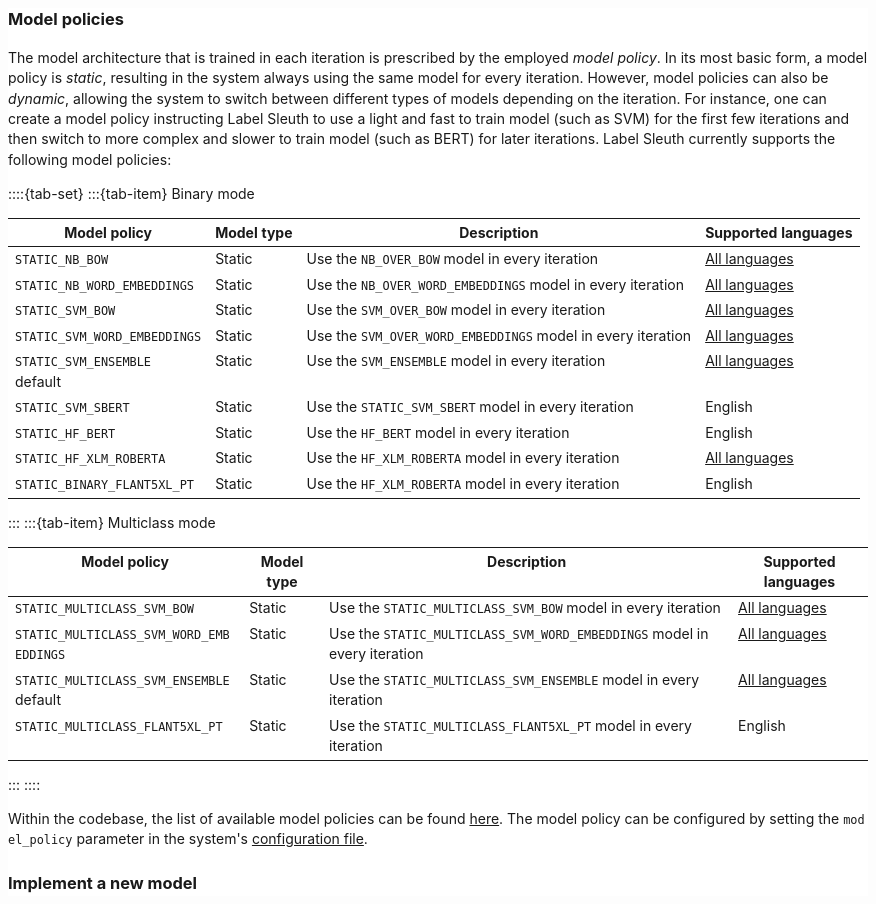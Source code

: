 ### Model policies

The model architecture that is trained in each iteration is prescribed by the employed _model policy_. In its most basic form, a model policy is _static_, resulting in the system always using the same model for every iteration. However, model policies can also be _dynamic_, allowing the system to switch between different types of models depending on the iteration. For instance, one can create a model policy instructing Label Sleuth to use a light and fast to train model (such as SVM) for the first few iterations and then switch to more complex and slower to train model (such as BERT) for later iterations. Label Sleuth currently supports the following model policies:

::::{tab-set}
:::{tab-item} Binary mode

| Model policy | Model type | Description | Supported languages |
|---|---|---|---|
| `STATIC_NB_BOW` | Static | Use the `NB_OVER_BOW` model in every iteration | [All languages](languages.md) |
| `STATIC_NB_WORD_EMBEDDINGS` | Static | Use the `NB_OVER_WORD_EMBEDDINGS` model in every iteration | [All languages](languages.md) |
| `STATIC_SVM_BOW` | Static | Use the `SVM_OVER_BOW` model in every iteration | [All languages](languages.md) |
| `STATIC_SVM_WORD_EMBEDDINGS` | Static | Use the `SVM_OVER_WORD_EMBEDDINGS` model in every iteration | [All languages](languages.md) |
| `STATIC_SVM_ENSEMBLE` <br /><defvalue>default</defvalue> | Static | Use the `SVM_ENSEMBLE` model in every iteration | [All languages](languages.md) |
| `STATIC_SVM_SBERT` | Static | Use the `STATIC_SVM_SBERT` model in every iteration | English |
| `STATIC_HF_BERT` | Static | Use the `HF_BERT` model in every iteration | English |
| `STATIC_HF_XLM_ROBERTA` | Static | Use the `HF_XLM_ROBERTA` model in every iteration | [All languages](languages.md) |
| `STATIC_BINARY_FLANT5XL_PT` | Static | Use the `HF_XLM_ROBERTA` model in every iteration | English |

:::
:::{tab-item} Multiclass mode

| Model policy | Model type | Description | Supported languages |
|---|---|---|---|
| `STATIC_MULTICLASS_SVM_BOW` | Static | Use the `STATIC_MULTICLASS_SVM_BOW` model in every iteration | [All languages](languages.md) |
| `STATIC_MULTICLASS_SVM_WORD_EMBEDDINGS` | Static | Use the `STATIC_MULTICLASS_SVM_WORD_EMBEDDINGS` model in every iteration | [All languages](languages.md) |
| `STATIC_MULTICLASS_SVM_ENSEMBLE` <br /><defvalue>default</defvalue> | Static | Use the `STATIC_MULTICLASS_SVM_ENSEMBLE` model in every iteration | [All languages](languages.md) |
| `STATIC_MULTICLASS_FLANT5XL_PT` | Static | Use the `STATIC_MULTICLASS_FLANT5XL_PT` model in every iteration | English |

:::
::::

Within the codebase, the list of available model policies can be found [here](https://github.com/label-sleuth/label-sleuth/blob/main/label_sleuth/models/core/model_policies.py). The model policy can be configured by setting the `model_policy` parameter in the system's [configuration file](configuration.md).

### Implement a new model
